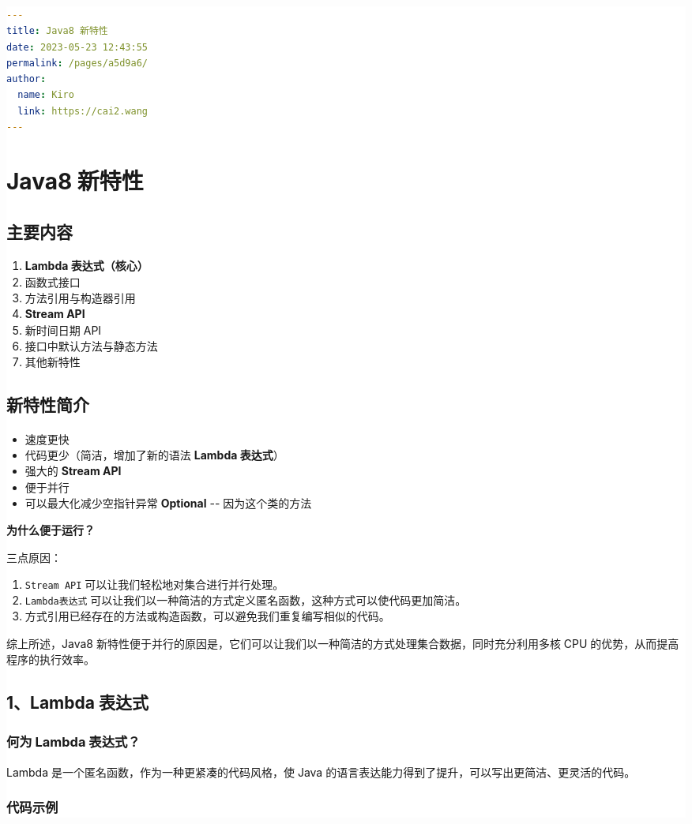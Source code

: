 ```yaml
---
title: Java8 新特性
date: 2023-05-23 12:43:55
permalink: /pages/a5d9a6/
author: 
  name: Kiro
  link: https://cai2.wang
---
```

# Java8 新特性

## 主要内容

1. **Lambda 表达式（核心）**
2. 函数式接口
3. 方法引用与构造器引用
4. **Stream API**
5. 新时间日期 API
6. 接口中默认方法与静态方法
7. 其他新特性

## 新特性简介

- 速度更快
- 代码更少（简洁，增加了新的语法 **Lambda 表达式**）
- 强大的 **Stream API**
- 便于并行 
- 可以最大化减少空指针异常 **Optional** -- 因为这个类的方法



**为什么便于运行？**

三点原因：

1. `Stream API` 可以让我们轻松地对集合进行并行处理。
2. `Lambda表达式` 可以让我们以一种简洁的方式定义匿名函数，这种方式可以使代码更加简洁。
3. 方式引用已经存在的方法或构造函数，可以避免我们重复编写相似的代码。

综上所述，Java8 新特性便于并行的原因是，它们可以让我们以一种简洁的方式处理集合数据，同时充分利用多核 CPU 的优势，从而提高程序的执行效率。



## 1、Lambda 表达式

### 何为 Lambda 表达式？

Lambda 是一个匿名函数，作为一种更紧凑的代码风格，使 Java 的语言表达能力得到了提升，可以写出更简洁、更灵活的代码。

### 代码示例
